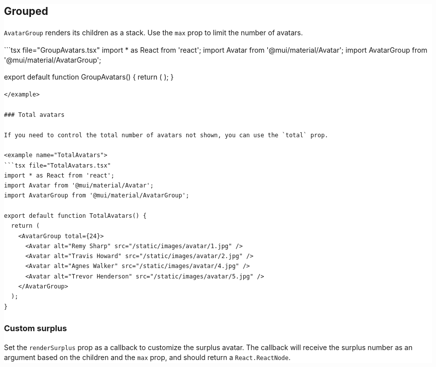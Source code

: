 ## Grouped

`AvatarGroup` renders its children as a stack. Use the `max` prop to limit the number of avatars.

<example name="GroupAvatars">
```tsx file="GroupAvatars.tsx"
import * as React from 'react';
import Avatar from '@mui/material/Avatar';
import AvatarGroup from '@mui/material/AvatarGroup';

export default function GroupAvatars() {
  return (
    <AvatarGroup max={4}>
      <Avatar alt="Remy Sharp" src="/static/images/avatar/1.jpg" />
      <Avatar alt="Travis Howard" src="/static/images/avatar/2.jpg" />
      <Avatar alt="Cindy Baker" src="/static/images/avatar/3.jpg" />
      <Avatar alt="Agnes Walker" src="/static/images/avatar/4.jpg" />
      <Avatar alt="Trevor Henderson" src="/static/images/avatar/5.jpg" />
    </AvatarGroup>
  );
}
```
</example>

### Total avatars

If you need to control the total number of avatars not shown, you can use the `total` prop.

<example name="TotalAvatars">
```tsx file="TotalAvatars.tsx"
import * as React from 'react';
import Avatar from '@mui/material/Avatar';
import AvatarGroup from '@mui/material/AvatarGroup';

export default function TotalAvatars() {
  return (
    <AvatarGroup total={24}>
      <Avatar alt="Remy Sharp" src="/static/images/avatar/1.jpg" />
      <Avatar alt="Travis Howard" src="/static/images/avatar/2.jpg" />
      <Avatar alt="Agnes Walker" src="/static/images/avatar/4.jpg" />
      <Avatar alt="Trevor Henderson" src="/static/images/avatar/5.jpg" />
    </AvatarGroup>
  );
}
```
</example>

### Custom surplus

Set the `renderSurplus` prop as a callback to customize the surplus avatar. The callback will receive the surplus number as an argument based on the children and the `max` prop, and should return a `React.ReactNode`.
